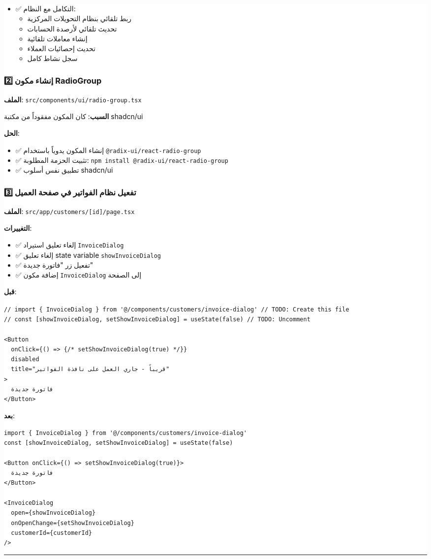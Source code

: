- ✅ التكامل مع النظام:
  - ربط تلقائي بنظام التحويلات المركزية
  - تحديث تلقائي لأرصدة الحسابات
  - إنشاء معاملات تلقائية
  - تحديث إحصائيات العملاء
  - سجل نشاط كامل

### 2️⃣ إنشاء مكون RadioGroup

**الملف**: `src/components/ui/radio-group.tsx`

**السبب**: كان المكون مفقوداً من مكتبة shadcn/ui

**الحل**:
- ✅ إنشاء المكون يدوياً باستخدام `@radix-ui/react-radio-group`
- ✅ تثبيت الحزمة المطلوبة: `npm install @radix-ui/react-radio-group`
- ✅ تطبيق نفس أسلوب shadcn/ui

### 3️⃣ تفعيل نظام الفواتير في صفحة العميل

**الملف**: `src/app/customers/[id]/page.tsx`

**التغييرات**:
- ✅ إلغاء تعليق استيراد `InvoiceDialog`
- ✅ إلغاء تعليق state variable `showInvoiceDialog`
- ✅ تفعيل زر "فاتورة جديدة"
- ✅ إضافة مكون `InvoiceDialog` إلى الصفحة

**قبل**:
```tsx
// import { InvoiceDialog } from '@/components/customers/invoice-dialog' // TODO: Create this file
// const [showInvoiceDialog, setShowInvoiceDialog] = useState(false) // TODO: Uncomment

<Button
  onClick={() => {/* setShowInvoiceDialog(true) */}}
  disabled
  title="قريباً - جاري العمل على نافذة الفواتير"
>
  فاتورة جديدة
</Button>
```

**بعد**:
```tsx
import { InvoiceDialog } from '@/components/customers/invoice-dialog'
const [showInvoiceDialog, setShowInvoiceDialog] = useState(false)

<Button onClick={() => setShowInvoiceDialog(true)}>
  فاتورة جديدة
</Button>

<InvoiceDialog
  open={showInvoiceDialog}
  onOpenChange={setShowInvoiceDialog}
  customerId={customerId}
/>
```

---